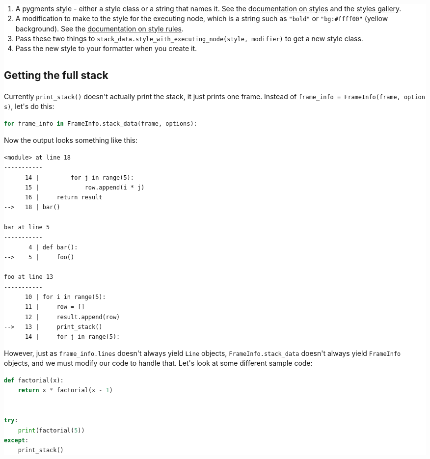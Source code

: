 1. A pygments style - either a style class or a string that names it. See the [documentation on styles](https://pygments.org/docs/styles/) and the [styles gallery](https://blog.yjl.im/2015/08/pygments-styles-gallery.html).
2. A modification to make to the style for the executing node, which is a string such as `"bold"` or `"bg:#ffff00"` (yellow background). See the [documentation on style rules](https://pygments.org/docs/styles/#style-rules).
3. Pass these two things to `stack_data.style_with_executing_node(style, modifier)` to get a new style class.
4. Pass the new style to your formatter when you create it.

## Getting the full stack

Currently `print_stack()` doesn't actually print the stack, it just prints one frame. Instead of `frame_info = FrameInfo(frame, options)`, let's do this:

```python
for frame_info in FrameInfo.stack_data(frame, options):
```

Now the output looks something like this:

```
<module> at line 18
-----------
      14 |         for j in range(5):
      15 |             row.append(i * j)
      16 |     return result
-->   18 | bar()

bar at line 5
-----------
       4 | def bar():
-->    5 |     foo()

foo at line 13
-----------
      10 | for i in range(5):
      11 |     row = []
      12 |     result.append(row)
-->   13 |     print_stack()
      14 |     for j in range(5):
```

However, just as `frame_info.lines` doesn't always yield `Line` objects, `FrameInfo.stack_data` doesn't always yield `FrameInfo` objects, and we must modify our code to handle that. Let's look at some different sample code:

```python
def factorial(x):
    return x * factorial(x - 1)


try:
    print(factorial(5))
except:
    print_stack()
```
